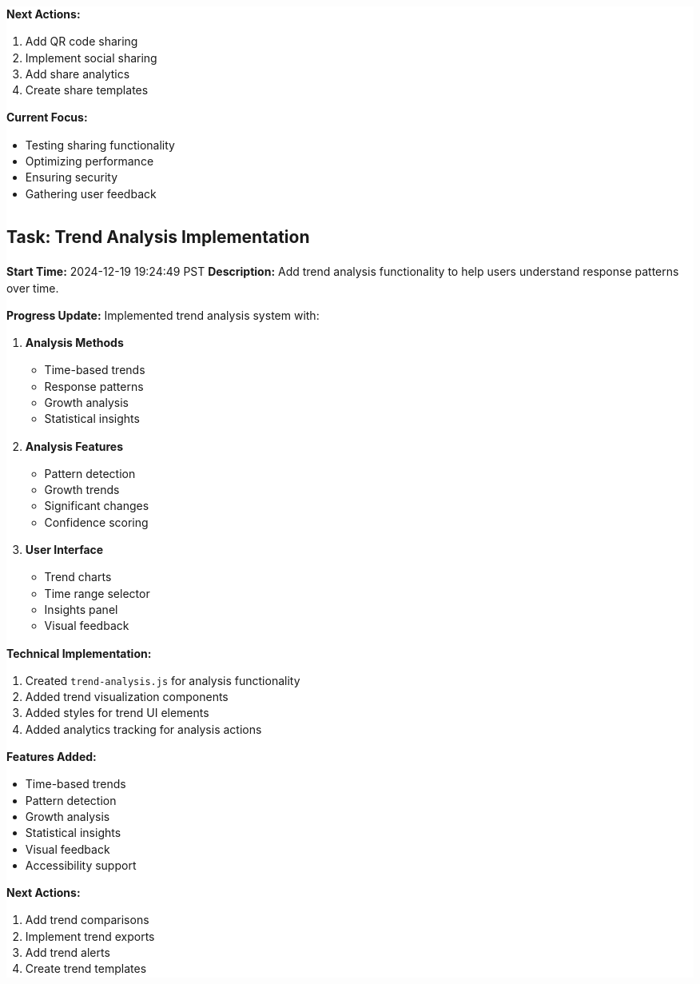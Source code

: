**Next Actions:**
1. Add QR code sharing
2. Implement social sharing
3. Add share analytics
4. Create share templates

**Current Focus:**
- Testing sharing functionality
- Optimizing performance
- Ensuring security
- Gathering user feedback

## Task: Trend Analysis Implementation
**Start Time:** 2024-12-19 19:24:49 PST
**Description:** Add trend analysis functionality to help users understand response patterns over time.

**Progress Update:**
Implemented trend analysis system with:
1. **Analysis Methods**
   - Time-based trends
   - Response patterns
   - Growth analysis
   - Statistical insights

2. **Analysis Features**
   - Pattern detection
   - Growth trends
   - Significant changes
   - Confidence scoring

3. **User Interface**
   - Trend charts
   - Time range selector
   - Insights panel
   - Visual feedback

**Technical Implementation:**
1. Created `trend-analysis.js` for analysis functionality
2. Added trend visualization components
3. Added styles for trend UI elements
4. Added analytics tracking for analysis actions

**Features Added:**
- Time-based trends
- Pattern detection
- Growth analysis
- Statistical insights
- Visual feedback
- Accessibility support

**Next Actions:**
1. Add trend comparisons
2. Implement trend exports
3. Add trend alerts
4. Create trend templates
